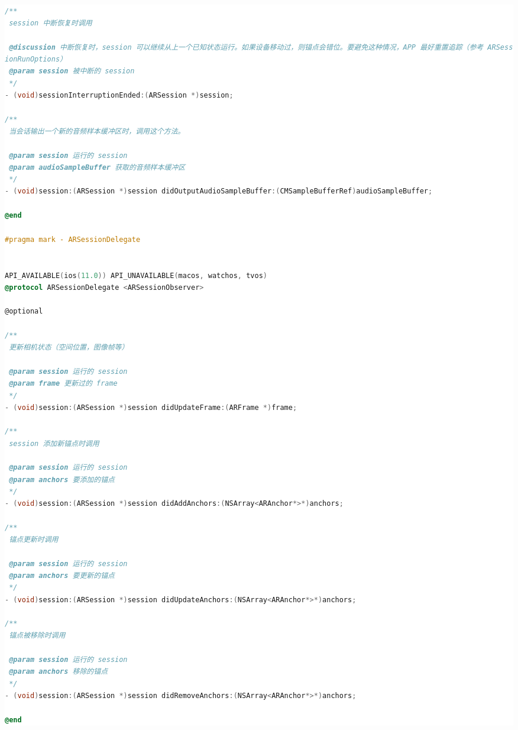 ```Objective-C
/**
 session 中断恢复时调用
 
 @discussion 中断恢复时，session 可以继续从上一个已知状态运行。如果设备移动过，则锚点会错位。要避免这种情况，APP 最好重置追踪（参考 ARSessionRunOptions）
 @param session 被中断的 session
 */
- (void)sessionInterruptionEnded:(ARSession *)session;

/**
 当会话输出一个新的音频样本缓冲区时，调用这个方法。
 
 @param session 运行的 session
 @param audioSampleBuffer 获取的音频样本缓冲区
 */
- (void)session:(ARSession *)session didOutputAudioSampleBuffer:(CMSampleBufferRef)audioSampleBuffer;

@end

#pragma mark - ARSessionDelegate


API_AVAILABLE(ios(11.0)) API_UNAVAILABLE(macos, watchos, tvos)
@protocol ARSessionDelegate <ARSessionObserver>

@optional

/**
 更新相机状态（空间位置，图像帧等）
 
 @param session 运行的 session
 @param frame 更新过的 frame
 */
- (void)session:(ARSession *)session didUpdateFrame:(ARFrame *)frame;

/**
 session 添加新锚点时调用
 
 @param session 运行的 session
 @param anchors 要添加的锚点
 */
- (void)session:(ARSession *)session didAddAnchors:(NSArray<ARAnchor*>*)anchors;

/**
 锚点更新时调用
 
 @param session 运行的 session
 @param anchors 要更新的锚点
 */
- (void)session:(ARSession *)session didUpdateAnchors:(NSArray<ARAnchor*>*)anchors;

/**
 锚点被移除时调用
 
 @param session 运行的 session
 @param anchors 移除的锚点
 */
- (void)session:(ARSession *)session didRemoveAnchors:(NSArray<ARAnchor*>*)anchors;

@end
```
